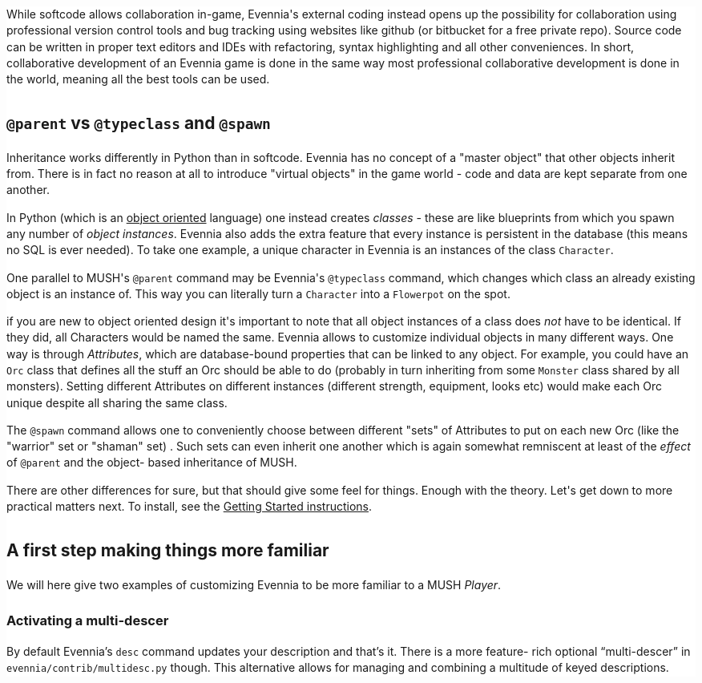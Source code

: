 While softcode allows collaboration in-game, Evennia's external coding instead opens up the
possibility for collaboration using professional version control tools and bug tracking using
websites like github (or bitbucket for a free private repo). Source code can be written in proper
text editors and IDEs with refactoring, syntax highlighting and all other conveniences. In short,
collaborative development of an Evennia game is done in the same way most professional collaborative
development is done in the world, meaning all the best tools can be used.


## `@parent` vs `@typeclass` and `@spawn`

Inheritance works differently in Python than in softcode. Evennia has no concept of a "master
object" that other objects inherit from. There is in fact no reason at all to introduce "virtual
objects" in the game world - code and data are kept separate from one another.

In Python (which is an [object oriented](https://en.wikipedia.org/wiki/Object-oriented_programming)
language) one instead creates *classes* - these are like blueprints from which you spawn any number
of *object instances*. Evennia also adds the extra feature that every instance is persistent in the
database (this means no SQL is ever needed). To take one example, a unique  character in Evennia is
an instances of the class `Character`.

One parallel to MUSH's `@parent` command may be Evennia's `@typeclass` command, which changes which
class an already existing object is an instance of. This way you can literally turn a `Character`
into a `Flowerpot` on the spot.

if you are new to object oriented design it's important to note that all object instances of a class
does *not* have to be identical. If they did, all Characters would be named the same. Evennia allows
to customize individual objects in many different ways. One way is through *Attributes*, which are
database-bound properties that can be linked to any object. For example, you could have an `Orc`
class that defines all the stuff an Orc should be able to do (probably in turn inheriting from some
`Monster` class shared by all monsters). Setting different Attributes on different instances
(different strength, equipment, looks etc) would make each Orc unique despite all sharing the same
class.

 The `@spawn` command allows one to conveniently choose between different "sets" of Attributes to
put on each new Orc (like the "warrior" set or "shaman" set) . Such sets can even inherit one
another which is again somewhat remniscent at least of the *effect* of  `@parent` and the object-
based inheritance of MUSH.

There are other differences for sure, but that should give some feel for things. Enough with the
theory. Let's get down to more practical  matters next. To install, see the
[Getting Started instructions](./Getting-Started).

## A first step making things more familiar

We will here give two examples of customizing Evennia to be more familiar to a MUSH *Player*.

### Activating a multi-descer

By default Evennia’s `desc` command updates your description and that’s it. There is a more feature-
rich optional “multi-descer” in `evennia/contrib/multidesc.py` though. This alternative allows for
managing and combining a multitude of keyed descriptions.
